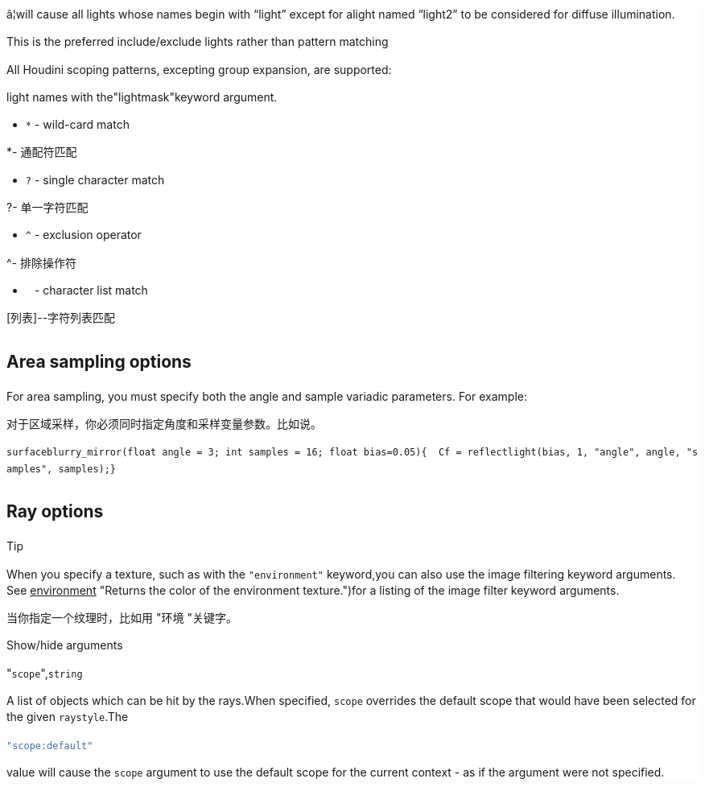 â¦will cause all lights whose names begin with “light” except for alight
named “light2” to be considered for diffuse illumination.

This is the preferred include/exclude lights rather than pattern matching

All Houdini scoping patterns, excepting group expansion, are supported:

light names with the"lightmask"keyword argument.

- `*` \- wild-card match

\*- 通配符匹配

- `?` \- single character match

?- 单一字符匹配

- `^` \- exclusion operator

^- 排除操作符

- ` ` \- character list match

[列表]--字符列表匹配

## Area sampling options

For area sampling, you must specify both the angle and sample variadic
parameters. For example:

对于区域采样，你必须同时指定角度和采样变量参数。比如说。

    surfaceblurry_mirror(float angle = 3; int samples = 16; float bias=0.05){  Cf = reflectlight(bias, 1, "angle", angle, "samples", samples);}

## Ray options

Tip

When you specify a texture, such as with the `"environment"` keyword,you can
also use the image filtering keyword arguments. See
[environment](environment.html) "Returns the color of the environment
texture.")for a listing of the image filter keyword arguments.

当你指定一个纹理时，比如用 "环境 "关键字。

Show/hide arguments

"`scope`",`string`

A list of objects which can be hit by the rays.When specified, `scope`
overrides the default scope that would have been selected for the given
`raystyle`.The

```c
"scope:default"
```

value will cause the `scope` argument to use
the default scope for the current context - as if the argument were not
specified.
